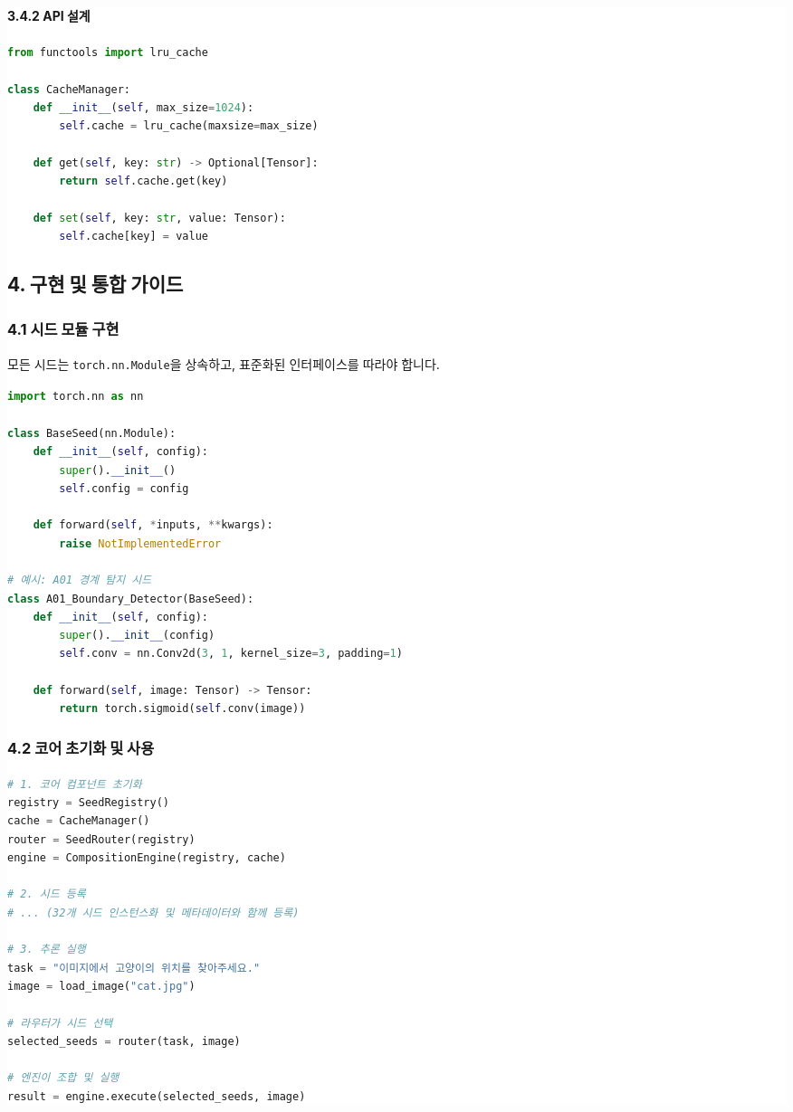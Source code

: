 #### 3.4.2 API 설계

```python
from functools import lru_cache

class CacheManager:
    def __init__(self, max_size=1024):
        self.cache = lru_cache(maxsize=max_size)

    def get(self, key: str) -> Optional[Tensor]:
        return self.cache.get(key)

    def set(self, key: str, value: Tensor):
        self.cache[key] = value
```

## 4. 구현 및 통합 가이드

### 4.1 시드 모듈 구현

모든 시드는 `torch.nn.Module`을 상속하고, 표준화된 인터페이스를 따라야 합니다.

```python
import torch.nn as nn

class BaseSeed(nn.Module):
    def __init__(self, config):
        super().__init__()
        self.config = config

    def forward(self, *inputs, **kwargs):
        raise NotImplementedError

# 예시: A01 경계 탐지 시드
class A01_Boundary_Detector(BaseSeed):
    def __init__(self, config):
        super().__init__(config)
        self.conv = nn.Conv2d(3, 1, kernel_size=3, padding=1)

    def forward(self, image: Tensor) -> Tensor:
        return torch.sigmoid(self.conv(image))
```

### 4.2 코어 초기화 및 사용

```python
# 1. 코어 컴포넌트 초기화
registry = SeedRegistry()
cache = CacheManager()
router = SeedRouter(registry)
engine = CompositionEngine(registry, cache)

# 2. 시드 등록
# ... (32개 시드 인스턴스화 및 메타데이터와 함께 등록)

# 3. 추론 실행
task = "이미지에서 고양이의 위치를 찾아주세요."
image = load_image("cat.jpg")

# 라우터가 시드 선택
selected_seeds = router(task, image)

# 엔진이 조합 및 실행
result = engine.execute(selected_seeds, image)
```